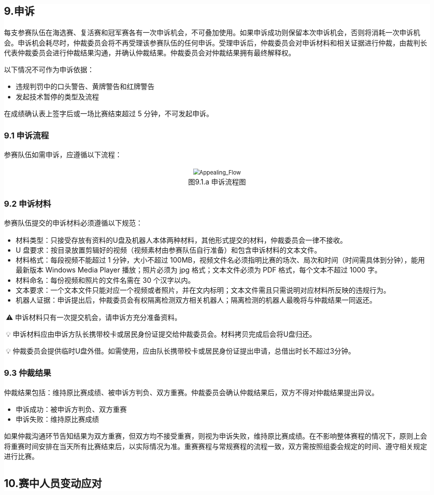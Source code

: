 ## 9.申诉

每支参赛队伍在海选赛、复活赛和冠军赛各有一次申诉机会，不可叠加使用。如果申诉成功则保留本次申诉机会，否则将消耗一次申诉机会。申诉机会耗尽时，仲裁委员会将不再受理该参赛队伍的任何申诉。受理申诉后，仲裁委员会对申诉材料和相关证据进行仲裁，由裁判长代表仲裁委员会进行仲裁结果沟通，并确认仲裁结果。仲裁委员会对仲裁结果拥有最终解释权。

以下情况不可作为申诉依据：

- 违规判罚中的口头警告、黄牌警告和红牌警告
- 发起技术暂停的类型及流程

在成绩确认表上签字后或一场比赛结束超过 5 分钟，不可发起申诉。

### 9.1 申诉流程

参赛队伍如需申诉，应遵循以下流程：

<div>			     
    <center>	<!--将图片和文字居中-->    
        <img src="https://yins-typora.oss-cn-zhangjiakou.aliyuncs.com/img/image-20231008174354405.png"          
             alt="Appealing_Flow"          
             style="zoom:80%"/>     
        <br>		<!--换行-->    图9.1.a 申诉流程图	<!--标题-->     
    </center> 
</div>

### 9.2 申诉材料

参赛队伍提交的申诉材料必须遵循以下规范：

- 材料类型：只接受存放有资料的U盘及机器人本体两种材料，其他形式提交的材料，仲裁委员会一律不接收。
- U 盘要求：按目录放置剪辑好的视频（视频素材由参赛队伍自行准备）和包含申诉材料的文本文件。
- 材料格式：每段视频不能超过 1 分钟，大小不超过 100MB，视频文件名必须指明比赛的场次、局次和时间（时间需具体到分钟），能用最新版本 Windows Media Player 播放；照片必须为 jpg 格式；文本文件必须为 PDF 格式，每个文本不超过 1000 字。
- 材料命名：每份视频和照片的文件名需在 30 个汉字以内。
- 文本要求：一个文本文件只能对应一个视频或者照片，并在文内标明；文本文件需且只需说明对应材料所反映的违规行为。
- 机器人证据：申诉提出后，仲裁委员会有权隔离检测双方相关机器人；隔离检测的机器人最晚将与仲裁结果一同返还。

​	⚠	申诉材料只有一次提交机会，请申诉方充分准备资料。

​	💡	申诉材料应由申诉方队长携带校卡或居民身份证提交给仲裁委员会。材料拷贝完成后会将U盘归还。

​	💡	仲裁委员会提供临时U盘外借。如需使用，应由队长携带校卡或居民身份证提出申请，总借出时长不超过3分钟。

### 9.3 仲裁结果

仲裁结果包括：维持原比赛成绩、被申诉方判负、双方重赛。仲裁委员会确认仲裁结果后，双方不得对仲裁结果提出异议。

- 申诉成功：被申诉方判负、双方重赛
- 申诉失败：维持原比赛成绩

如果仲裁沟通环节告知结果为双方重赛，但双方均不接受重赛，则视为申诉失败，维持原比赛成绩。在不影响整体赛程的情况下，原则上会将重赛时间安排在当天所有比赛结束后，以实际情况为准。重赛赛程与常规赛程的流程一致，双方需按照组委会规定的时间、遵守相关规定进行比赛。

## 10.赛中人员变动应对
